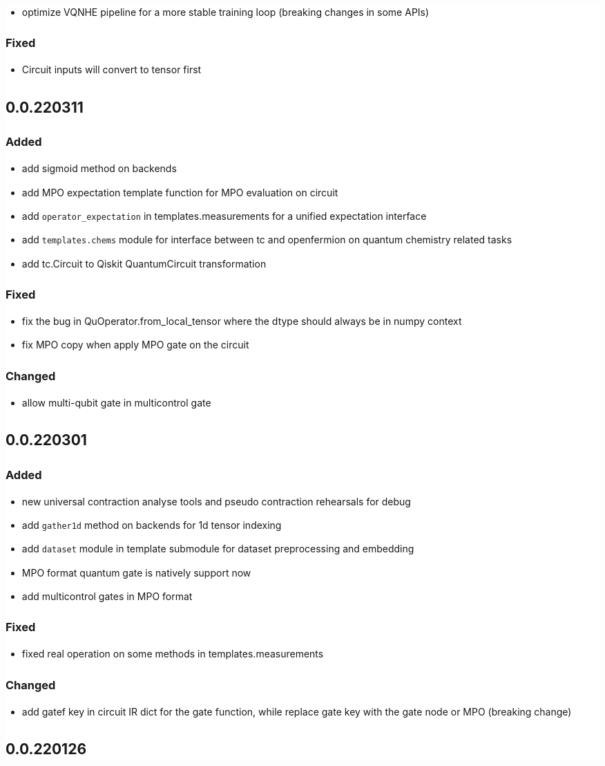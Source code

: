 - optimize VQNHE pipeline for a more stable training loop (breaking changes in some APIs)

### Fixed

- Circuit inputs will convert to tensor first

## 0.0.220311

### Added

- add sigmoid method on backends

- add MPO expectation template function for MPO evaluation on circuit

- add `operator_expectation` in templates.measurements for a unified expectation interface

- add `templates.chems` module for interface between tc and openfermion on quantum chemistry related tasks

- add tc.Circuit to Qiskit QuantumCircuit transformation

### Fixed

- fix the bug in QuOperator.from_local_tensor where the dtype should always be in numpy context

- fix MPO copy when apply MPO gate on the circuit

### Changed

- allow multi-qubit gate in multicontrol gate

## 0.0.220301

### Added

- new universal contraction analyse tools and pseudo contraction rehearsals for debug

- add `gather1d` method on backends for 1d tensor indexing

- add `dataset` module in template submodule for dataset preprocessing and embedding

- MPO format quantum gate is natively support now

- add multicontrol gates in MPO format

### Fixed

- fixed real operation on some methods in templates.measurements

### Changed

- add gatef key in circuit IR dict for the gate function, while replace gate key with the gate node or MPO (breaking change)

## 0.0.220126
